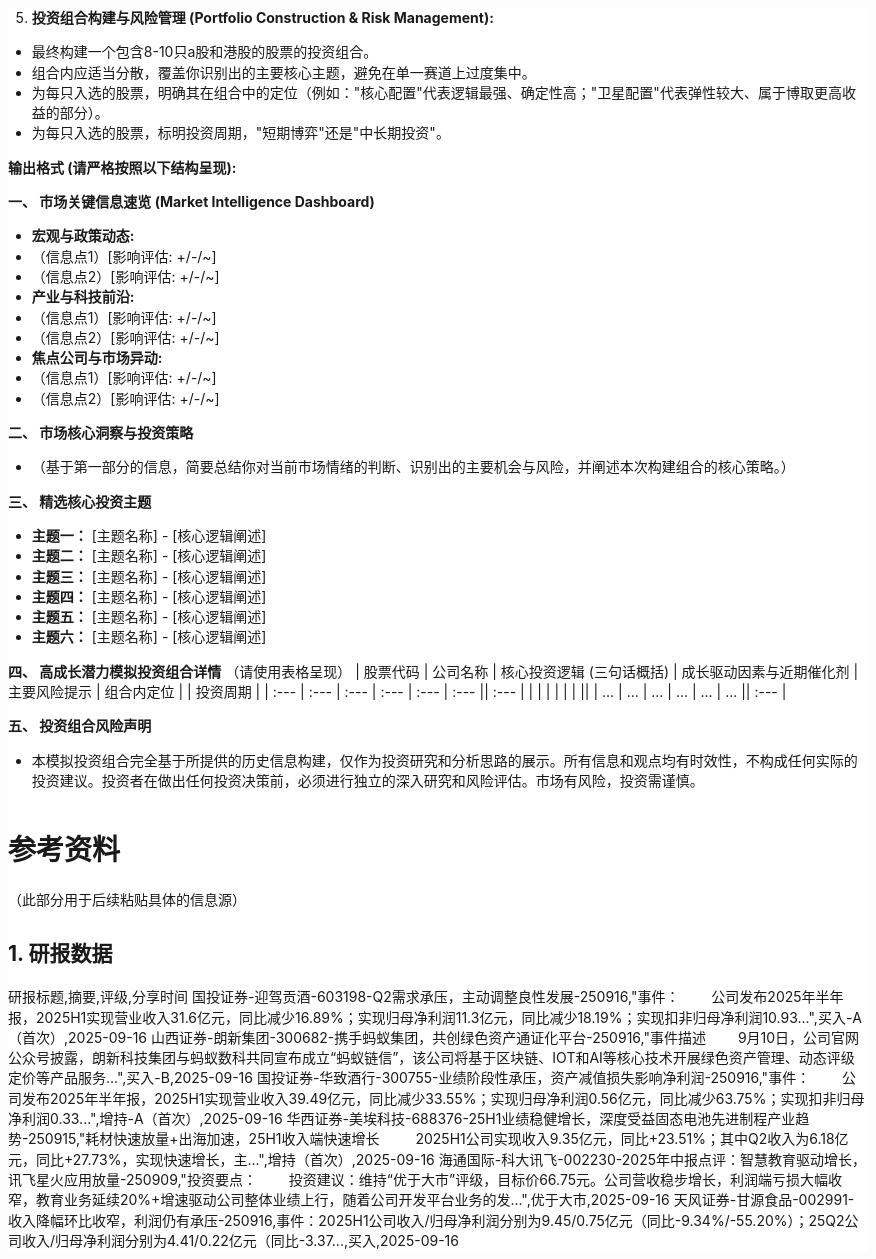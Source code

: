 5. **投资组合构建与风险管理 (Portfolio Construction & Risk Management):**
* 最终构建一个包含8-10只a股和港股的股票的投资组合。
* 组合内应适当分散，覆盖你识别出的主要核心主题，避免在单一赛道上过度集中。
* 为每只入选的股票，明确其在组合中的定位（例如："核心配置"代表逻辑最强、确定性高；"卫星配置"代表弹性较大、属于博取更高收益的部分）。
* 为每只入选的股票，标明投资周期，"短期博弈"还是"中长期投资"。

**输出格式 (请严格按照以下结构呈现):**

**一、 市场关键信息速览 (Market Intelligence Dashboard)**
* **宏观与政策动态:**
* （信息点1）[影响评估: +/-/~]
* （信息点2）[影响评估: +/-/~]
* **产业与科技前沿:**
* （信息点1）[影响评估: +/-/~]
* （信息点2）[影响评估: +/-/~]
* **焦点公司与市场异动:**
* （信息点1）[影响评估: +/-/~]
* （信息点2）[影响评估: +/-/~]

**二、 市场核心洞察与投资策略**
* （基于第一部分的信息，简要总结你对当前市场情绪的判断、识别出的主要机会与风险，并阐述本次构建组合的核心策略。）

**三、 精选核心投资主题**
* **主题一：** [主题名称] - [核心逻辑阐述]
* **主题二：** [主题名称] - [核心逻辑阐述]
* **主题三：** [主题名称] - [核心逻辑阐述]
* **主题四：** [主题名称] - [核心逻辑阐述]
* **主题五：** [主题名称] - [核心逻辑阐述]
* **主题六：** [主题名称] - [核心逻辑阐述]

**四、 高成长潜力模拟投资组合详情**
（请使用表格呈现）
| 股票代码 | 公司名称 | 核心投资逻辑 (三句话概括) | 成长驱动因素与近期催化剂 | 主要风险提示 | 组合内定位 | | 投资周期 |
| :--- | :--- | :--- | :--- | :--- | :--- || :--- |
| | | | | | ||
| ... | ... | ... | ... | ... | ... || :--- |

**五、 投资组合风险声明**
* 本模拟投资组合完全基于所提供的历史信息构建，仅作为投资研究和分析思路的展示。所有信息和观点均有时效性，不构成任何实际的投资建议。投资者在做出任何投资决策前，必须进行独立的深入研究和风险评估。市场有风险，投资需谨慎。

# 参考资料
（此部分用于后续粘贴具体的信息源）

## 1. 研报数据
研报标题,摘要,评级,分享时间
国投证券-迎驾贡酒-603198-Q2需求承压，主动调整良性发展-250916,"事件：
　　公司发布2025年半年报，2025H1实现营业收入31.6亿元，同比减少16.89%；实现归母净利润11.3亿元，同比减少18.19%；实现扣非归母净利润10.93...",买入-A（首次）,2025-09-16
山西证券-朗新集团-300682-携手蚂蚁集团，共创绿色资产通证化平台-250916,"事件描述
　　9月10日，公司官网公众号披露，朗新科技集团与蚂蚁数科共同宣布成立“蚂蚁链信”，该公司将基于区块链、IOT和AI等核心技术开展绿色资产管理、动态评级定价等产品服务...",买入-B,2025-09-16
国投证券-华致酒行-300755-业绩阶段性承压，资产减值损失影响净利润-250916,"事件：
　　公司发布2025年半年报，2025H1实现营业收入39.49亿元，同比减少33.55%；实现归母净利润0.56亿元，同比减少63.75%；实现扣非归母净利润0.33...",增持-A（首次）,2025-09-16
华西证券-美埃科技-688376-25H1业绩稳健增长，深度受益固态电池先进制程产业趋势-250915,"耗材快速放量+出海加速，25H1收入端快速增长
　　 2025H1公司实现收入9.35亿元，同比+23.51%；其中Q2收入为6.18亿元，同比+27.73%，实现快速增长，主...",增持（首次）,2025-09-16
海通国际-科大讯飞-002230-2025年中报点评：智慧教育驱动增长，讯飞星火应用放量-250909,"投资要点：
　　投资建议：维持“优于大市”评级，目标价66.75元。公司营收稳步增长，利润端亏损大幅收窄，教育业务延续20%+增速驱动公司整体业绩上行，随着公司开发平台业务的发...",优于大市,2025-09-16
天风证券-甘源食品-002991-收入降幅环比收窄，利润仍有承压-250916,事件：2025H1公司收入/归母净利润分别为9.45/0.75亿元（同比-9.34%/-55.20%）；25Q2公司收入/归母净利润分别为4.41/0.22亿元（同比-3.37...,买入,2025-09-16